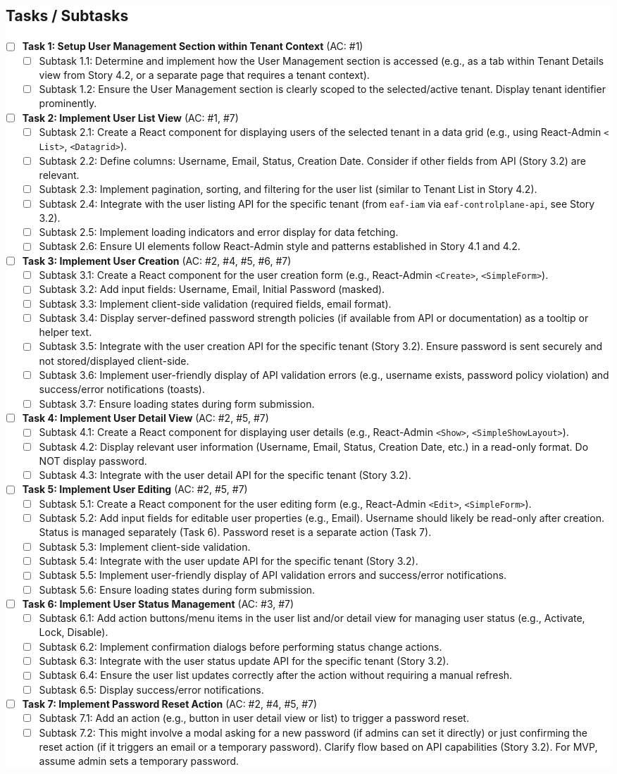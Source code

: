 ## Tasks / Subtasks

- [ ] **Task 1: Setup User Management Section within Tenant Context** (AC: #1)
  - [ ] Subtask 1.1: Determine and implement how the User Management section is accessed (e.g., as a tab within Tenant Details view from Story 4.2, or a separate page that requires a tenant context).
  - [ ] Subtask 1.2: Ensure the User Management section is clearly scoped to the selected/active tenant. Display tenant identifier prominently.
- [ ] **Task 2: Implement User List View** (AC: #1, #7)
  - [ ] Subtask 2.1: Create a React component for displaying users of the selected tenant in a data grid (e.g., using React-Admin `<List>`, `<Datagrid>`).
  - [ ] Subtask 2.2: Define columns: Username, Email, Status, Creation Date. Consider if other fields from API (Story 3.2) are relevant.
  - [ ] Subtask 2.3: Implement pagination, sorting, and filtering for the user list (similar to Tenant List in Story 4.2).
  - [ ] Subtask 2.4: Integrate with the user listing API for the specific tenant (from `eaf-iam` via `eaf-controlplane-api`, see Story 3.2).
  - [ ] Subtask 2.5: Implement loading indicators and error display for data fetching.
  - [ ] Subtask 2.6: Ensure UI elements follow React-Admin style and patterns established in Story 4.1 and 4.2.
- [ ] **Task 3: Implement User Creation** (AC: #2, #4, #5, #6, #7)
  - [ ] Subtask 3.1: Create a React component for the user creation form (e.g., React-Admin `<Create>`, `<SimpleForm>`).
  - [ ] Subtask 3.2: Add input fields: Username, Email, Initial Password (masked).
  - [ ] Subtask 3.3: Implement client-side validation (required fields, email format).
  - [ ] Subtask 3.4: Display server-defined password strength policies (if available from API or documentation) as a tooltip or helper text.
  - [ ] Subtask 3.5: Integrate with the user creation API for the specific tenant (Story 3.2). Ensure password is sent securely and not stored/displayed client-side.
  - [ ] Subtask 3.6: Implement user-friendly display of API validation errors (e.g., username exists, password policy violation) and success/error notifications (toasts).
  - [ ] Subtask 3.7: Ensure loading states during form submission.
- [ ] **Task 4: Implement User Detail View** (AC: #2, #5, #7)
  - [ ] Subtask 4.1: Create a React component for displaying user details (e.g., React-Admin `<Show>`, `<SimpleShowLayout>`).
  - [ ] Subtask 4.2: Display relevant user information (Username, Email, Status, Creation Date, etc.) in a read-only format. Do NOT display password.
  - [ ] Subtask 4.3: Integrate with the user detail API for the specific tenant (Story 3.2).
- [ ] **Task 5: Implement User Editing** (AC: #2, #5, #7)
  - [ ] Subtask 5.1: Create a React component for the user editing form (e.g., React-Admin `<Edit>`, `<SimpleForm>`).
  - [ ] Subtask 5.2: Add input fields for editable user properties (e.g., Email). Username should likely be read-only after creation. Status is managed separately (Task 6). Password reset is a separate action (Task 7).
  - [ ] Subtask 5.3: Implement client-side validation.
  - [ ] Subtask 5.4: Integrate with the user update API for the specific tenant (Story 3.2).
  - [ ] Subtask 5.5: Implement user-friendly display of API validation errors and success/error notifications.
  - [ ] Subtask 5.6: Ensure loading states during form submission.
- [ ] **Task 6: Implement User Status Management** (AC: #3, #7)
  - [ ] Subtask 6.1: Add action buttons/menu items in the user list and/or detail view for managing user status (e.g., Activate, Lock, Disable).
  - [ ] Subtask 6.2: Implement confirmation dialogs before performing status change actions.
  - [ ] Subtask 6.3: Integrate with the user status update API for the specific tenant (Story 3.2).
  - [ ] Subtask 6.4: Ensure the user list updates correctly after the action without requiring a manual refresh.
  - [ ] Subtask 6.5: Display success/error notifications.
- [ ] **Task 7: Implement Password Reset Action** (AC: #2, #4, #5, #7)
  - [ ] Subtask 7.1: Add an action (e.g., button in user detail view or list) to trigger a password reset.
  - [ ] Subtask 7.2: This might involve a modal asking for a new password (if admins can set it directly) or just confirming the reset action (if it triggers an email or a temporary password). Clarify flow based on API capabilities (Story 3.2). For MVP, assume admin sets a temporary password.
